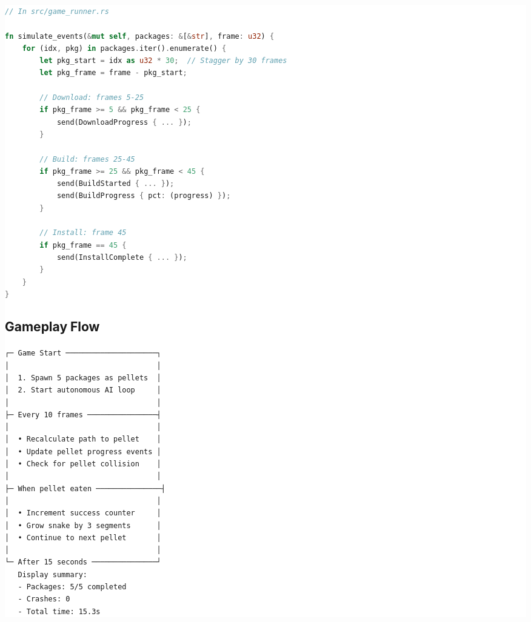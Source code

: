 ```rust
// In src/game_runner.rs

fn simulate_events(&mut self, packages: &[&str], frame: u32) {
    for (idx, pkg) in packages.iter().enumerate() {
        let pkg_start = idx as u32 * 30;  // Stagger by 30 frames
        let pkg_frame = frame - pkg_start;
        
        // Download: frames 5-25
        if pkg_frame >= 5 && pkg_frame < 25 {
            send(DownloadProgress { ... });
        }
        
        // Build: frames 25-45
        if pkg_frame >= 25 && pkg_frame < 45 {
            send(BuildStarted { ... });
            send(BuildProgress { pct: (progress) });
        }
        
        // Install: frame 45
        if pkg_frame == 45 {
            send(InstallComplete { ... });
        }
    }
}
```

## Gameplay Flow

```
┌─ Game Start ─────────────────────┐
│                                  │
│  1. Spawn 5 packages as pellets  │
│  2. Start autonomous AI loop     │
│                                  │
├─ Every 10 frames ────────────────┤
│                                  │
│  • Recalculate path to pellet    │
│  • Update pellet progress events │
│  • Check for pellet collision    │
│                                  │
├─ When pellet eaten ───────────────┤
│                                  │
│  • Increment success counter     │
│  • Grow snake by 3 segments      │
│  • Continue to next pellet       │
│                                  │
└─ After 15 seconds ───────────────┘
   Display summary:
   - Packages: 5/5 completed
   - Crashes: 0
   - Total time: 15.3s
```
